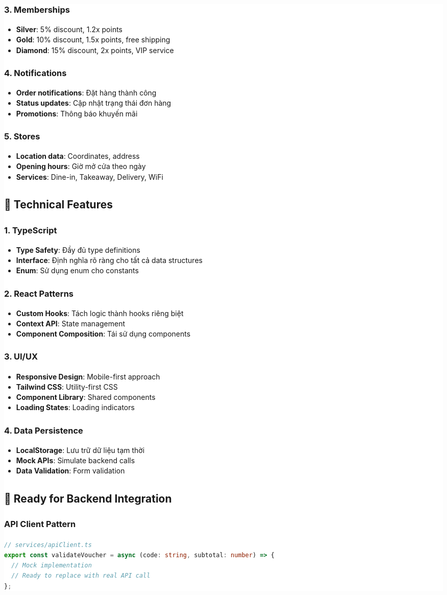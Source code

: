 ### 3. Memberships
- **Silver**: 5% discount, 1.2x points
- **Gold**: 10% discount, 1.5x points, free shipping
- **Diamond**: 15% discount, 2x points, VIP service

### 4. Notifications
- **Order notifications**: Đặt hàng thành công
- **Status updates**: Cập nhật trạng thái đơn hàng
- **Promotions**: Thông báo khuyến mãi

### 5. Stores
- **Location data**: Coordinates, address
- **Opening hours**: Giờ mở cửa theo ngày
- **Services**: Dine-in, Takeaway, Delivery, WiFi

## 🔧 Technical Features

### 1. TypeScript
- **Type Safety**: Đầy đủ type definitions
- **Interface**: Định nghĩa rõ ràng cho tất cả data structures
- **Enum**: Sử dụng enum cho constants

### 2. React Patterns
- **Custom Hooks**: Tách logic thành hooks riêng biệt
- **Context API**: State management
- **Component Composition**: Tái sử dụng components

### 3. UI/UX
- **Responsive Design**: Mobile-first approach
- **Tailwind CSS**: Utility-first CSS
- **Component Library**: Shared components
- **Loading States**: Loading indicators

### 4. Data Persistence
- **LocalStorage**: Lưu trữ dữ liệu tạm thời
- **Mock APIs**: Simulate backend calls
- **Data Validation**: Form validation

## 🚀 Ready for Backend Integration

### API Client Pattern
```typescript
// services/apiClient.ts
export const validateVoucher = async (code: string, subtotal: number) => {
  // Mock implementation
  // Ready to replace with real API call
};
```
